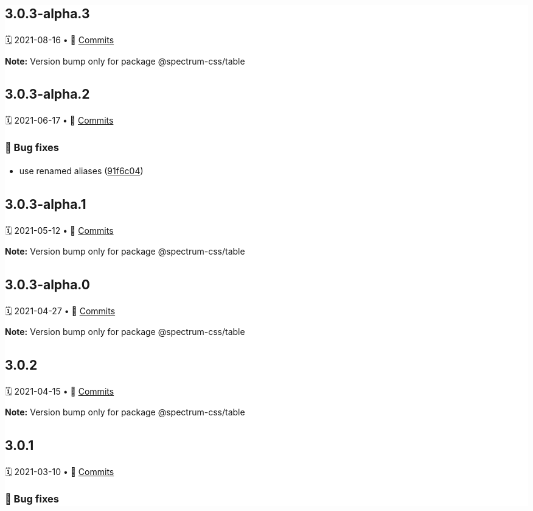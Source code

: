 <a name="3.0.3-alpha.3"></a>

## 3.0.3-alpha.3

🗓 2021-08-16 • 📝 [Commits](https://github.com/adobe/spectrum-css/compare/@spectrum-css/table@3.0.3-alpha.2...@spectrum-css/table@3.0.3-alpha.3)

**Note:** Version bump only for package @spectrum-css/table

<a name="3.0.3-alpha.2"></a>

## 3.0.3-alpha.2

🗓 2021-06-17 • 📝 [Commits](https://github.com/adobe/spectrum-css/compare/@spectrum-css/table@3.0.3-alpha.1...@spectrum-css/table@3.0.3-alpha.2)

### 🐛 Bug fixes

- use renamed aliases ([91f6c04](https://github.com/adobe/spectrum-css/commit/91f6c04))

<a name="3.0.3-alpha.1"></a>

## 3.0.3-alpha.1

🗓 2021-05-12 • 📝 [Commits](https://github.com/adobe/spectrum-css/compare/@spectrum-css/table@3.0.3-alpha.0...@spectrum-css/table@3.0.3-alpha.1)

**Note:** Version bump only for package @spectrum-css/table

<a name="3.0.3-alpha.0"></a>

## 3.0.3-alpha.0

🗓 2021-04-27 • 📝 [Commits](https://github.com/adobe/spectrum-css/compare/@spectrum-css/table@3.0.2...@spectrum-css/table@3.0.3-alpha.0)

**Note:** Version bump only for package @spectrum-css/table

<a name="3.0.2"></a>

## 3.0.2

🗓 2021-04-15 • 📝 [Commits](https://github.com/adobe/spectrum-css/compare/@spectrum-css/table@3.0.1...@spectrum-css/table@3.0.2)

**Note:** Version bump only for package @spectrum-css/table

<a name="3.0.1"></a>

## 3.0.1

🗓 2021-03-10 • 📝 [Commits](https://github.com/adobe/spectrum-css/compare/@spectrum-css/table@3.0.0...@spectrum-css/table@3.0.1)

### 🐛 Bug fixes
